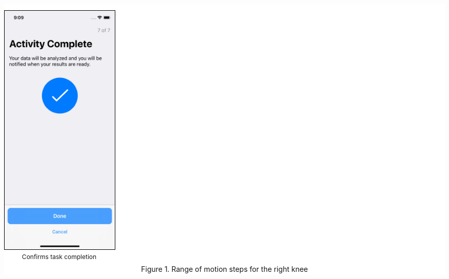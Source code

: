 <p style="float: left; font-size: 9pt; text-align: center; width: 25%; margin-right: 3%; margin-bottom: 0.5em;"><img src="KneeRangeOfMotionTaskImages/KneeRangeOfMotionStep7.png" style="width: 100%;border: solid black 1px;">Confirms task completion</p>
<p style="clear: both;"></p>
<figcaption><center>Figure 1. Range of motion steps for the right knee</center></figcaption>
